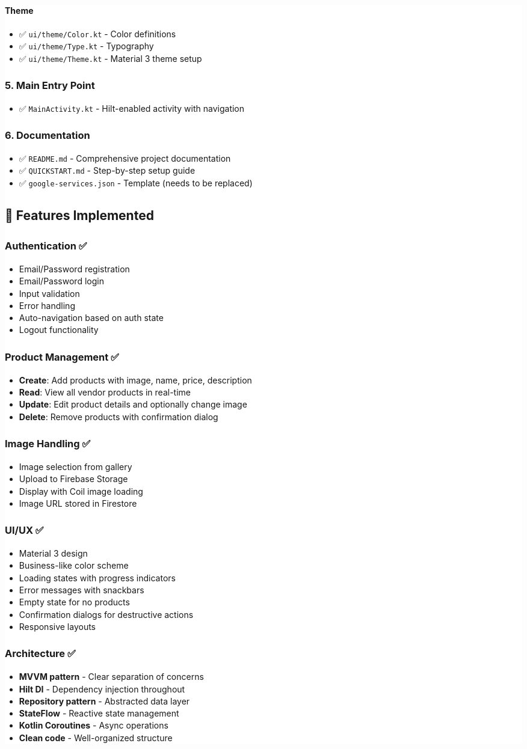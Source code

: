 #### Theme
- ✅ `ui/theme/Color.kt` - Color definitions
- ✅ `ui/theme/Type.kt` - Typography
- ✅ `ui/theme/Theme.kt` - Material 3 theme setup

### 5. **Main Entry Point**
- ✅ `MainActivity.kt` - Hilt-enabled activity with navigation

### 6. **Documentation**
- ✅ `README.md` - Comprehensive project documentation
- ✅ `QUICKSTART.md` - Step-by-step setup guide
- ✅ `google-services.json` - Template (needs to be replaced)

## 🎯 Features Implemented

### Authentication ✅
- Email/Password registration
- Email/Password login
- Input validation
- Error handling
- Auto-navigation based on auth state
- Logout functionality

### Product Management ✅
- **Create**: Add products with image, name, price, description
- **Read**: View all vendor products in real-time
- **Update**: Edit product details and optionally change image
- **Delete**: Remove products with confirmation dialog

### Image Handling ✅
- Image selection from gallery
- Upload to Firebase Storage
- Display with Coil image loading
- Image URL stored in Firestore

### UI/UX ✅
- Material 3 design
- Business-like color scheme
- Loading states with progress indicators
- Error messages with snackbars
- Empty state for no products
- Confirmation dialogs for destructive actions
- Responsive layouts

### Architecture ✅
- **MVVM pattern** - Clear separation of concerns
- **Hilt DI** - Dependency injection throughout
- **Repository pattern** - Abstracted data layer
- **StateFlow** - Reactive state management
- **Kotlin Coroutines** - Async operations
- **Clean code** - Well-organized structure
